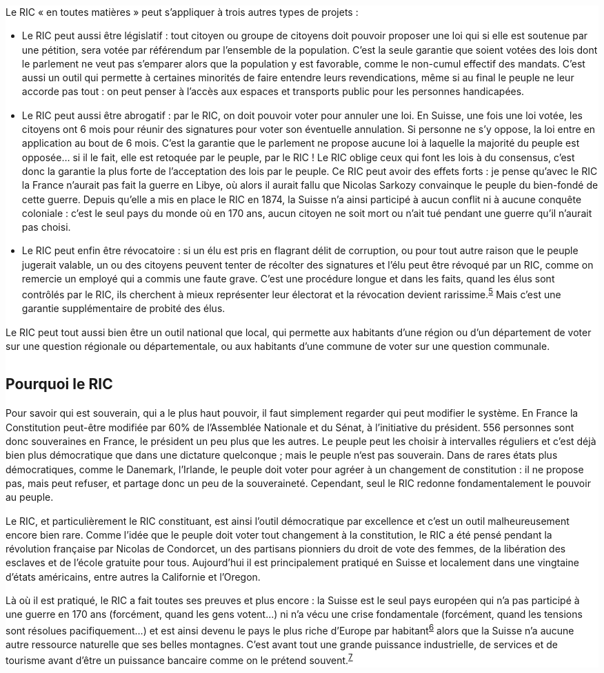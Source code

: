 Le RIC « en toutes matières » peut s’appliquer à trois autres types de projets :

- Le RIC peut aussi être législatif : tout citoyen ou groupe de citoyens doit pouvoir proposer une loi qui si elle est soutenue par une pétition, sera votée par référendum par l’ensemble de la population. C’est la seule garantie que soient votées des lois dont le parlement ne veut pas s’emparer alors que la population y est favorable, comme le non-cumul effectif des mandats. C’est aussi un outil qui permette à certaines minorités de faire entendre leurs revendications, même si au final le peuple ne leur accorde pas tout : on peut penser à l’accès aux espaces et transports public pour les personnes handicapées.

- Le RIC peut aussi être abrogatif : par le RIC, on doit pouvoir voter pour annuler une loi. En Suisse, une fois une loi votée, les citoyens ont 6 mois pour réunir des signatures pour voter son éventuelle annulation. Si personne ne s’y oppose, la loi entre en application au bout de 6 mois. C’est la garantie que le parlement ne propose aucune loi à laquelle la majorité du peuple est opposée… si il le fait, elle est retoquée par le peuple, par le RIC ! Le RIC oblige ceux qui font les lois à du consensus, c’est donc la garantie la plus forte de l’acceptation des lois par le peuple. Ce RIC peut avoir des effets forts : je pense qu’avec le RIC la France n’aurait pas fait la guerre en Libye, où alors il aurait fallu que Nicolas Sarkozy convainque le peuple du bien-fondé de cette guerre. Depuis qu’elle a mis en place le RIC en 1874, la Suisse n’a ainsi participé à aucun conflit ni à aucune conquête coloniale : c’est le seul pays du monde où en 170 ans, aucun citoyen ne soit mort ou n’ait tué pendant une guerre qu’il n’aurait pas choisi.

- Le RIC peut enfin être révocatoire : si un élu est pris en flagrant délit de corruption, ou pour tout autre raison que le peuple jugerait valable, un ou des citoyens peuvent tenter de récolter des signatures et l’élu peut être révoqué par un RIC, comme on remercie un employé qui a commis une faute grave. C’est une procédure longue et dans les faits, quand les élus sont contrôlés par le RIC, ils cherchent à mieux représenter leur électorat et la révocation devient rarissime.<sup id="ref-05"><a href="#note-05">5</a></sup> Mais c’est une garantie supplémentaire de probité des élus.

Le RIC peut tout aussi bien être un outil national que local, qui permette aux habitants d’une région ou d’un département de voter sur une question régionale ou départementale, ou aux habitants d’une commune de voter sur une question communale.

Pourquoi le RIC
---------------

Pour savoir qui est souverain, qui a le plus haut pouvoir, il faut simplement regarder qui peut modifier le système. En France la Constitution peut-être modifiée par 60% de l’Assemblée Nationale et du Sénat, à l’initiative du président. 556 personnes sont donc souveraines en France, le président un peu plus que les autres. Le peuple peut les choisir à intervalles réguliers et c’est déjà bien plus démocratique que dans une dictature quelconque ; mais le peuple n‘est pas souverain. Dans de rares états plus démocratiques, comme le Danemark, l’Irlande, le peuple doit voter pour agréer à un changement de constitution : il ne propose pas, mais peut refuser, et partage donc un peu de la souveraineté. Cependant, seul le RIC redonne fondamentalement le pouvoir au peuple.

Le RIC, et particulièrement le RIC constituant, est ainsi l’outil démocratique par excellence et c’est un outil malheureusement encore bien rare. Comme l’idée que le peuple doit voter tout changement à la constitution, le RIC a été pensé pendant la révolution française par Nicolas de Condorcet, un des partisans pionniers du droit de vote des femmes, de la libération des esclaves et de l’école gratuite pour tous. Aujourd’hui il est principalement pratiqué en Suisse et localement dans une vingtaine d’états américains, entre autres la Californie et l’Oregon.

Là où il est pratiqué, le RIC a fait toutes ses preuves et plus encore : la Suisse est le seul pays européen qui n’a pas participé à une guerre en 170 ans (forcément, quand les gens votent…) ni n’a vécu une crise fondamentale (forcément, quand les tensions sont résolues pacifiquement…) et est ainsi devenu le pays le plus riche d’Europe par habitant<sup id="ref-06"><a href="#note-06">6</a></sup> alors que la Suisse n’a aucune autre ressource naturelle que ses belles montagnes. C’est avant tout une grande puissance industrielle, de services et de tourisme avant d’être un puissance bancaire comme on le prétend souvent.<sup id="ref-07"><a href="#note-07">7</a></sup>
